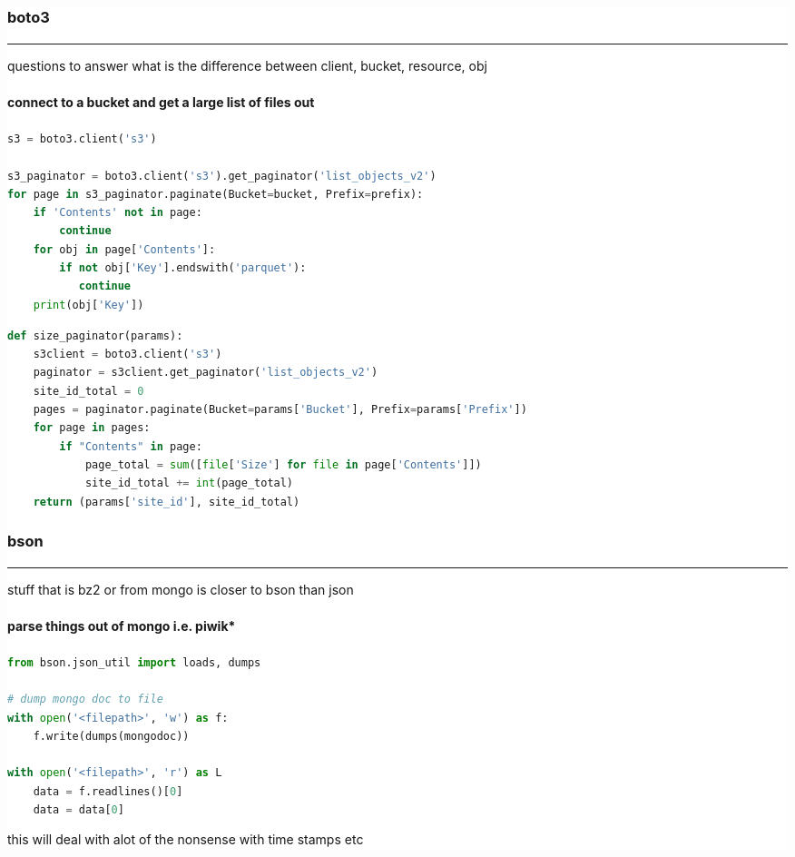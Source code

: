 

### boto3
- - - 

questions to answer what is the difference between client, bucket, resource, obj

#### connect to a bucket and get a large list of files out

```python
s3 = boto3.client('s3')

s3_paginator = boto3.client('s3').get_paginator('list_objects_v2')
for page in s3_paginator.paginate(Bucket=bucket, Prefix=prefix):
    if 'Contents' not in page:
		continue
    for obj in page['Contents']:
		if not obj['Key'].endswith('parquet'):
           continue
    print(obj['Key'])
```

```python
def size_paginator(params):
    s3client = boto3.client('s3')
    paginator = s3client.get_paginator('list_objects_v2')
    site_id_total = 0
    pages = paginator.paginate(Bucket=params['Bucket'], Prefix=params['Prefix'])
    for page in pages:
        if "Contents" in page:
            page_total = sum([file['Size'] for file in page['Contents']])
            site_id_total += int(page_total)
    return (params['site_id'], site_id_total)
```










### bson
--- 
stuff that is bz2 or from mongo is closer to bson than json
 


#### parse things out of mongo i.e. piwik* 
```python
from bson.json_util import loads, dumps

# dump mongo doc to file 
with open('<filepath>', 'w') as f:
	f.write(dumps(mongodoc))

with open('<filepath>', 'r') as L
	data = f.readlines()[0]
	data = data[0]
```
this will deal with alot of the nonsense with time stamps etc
